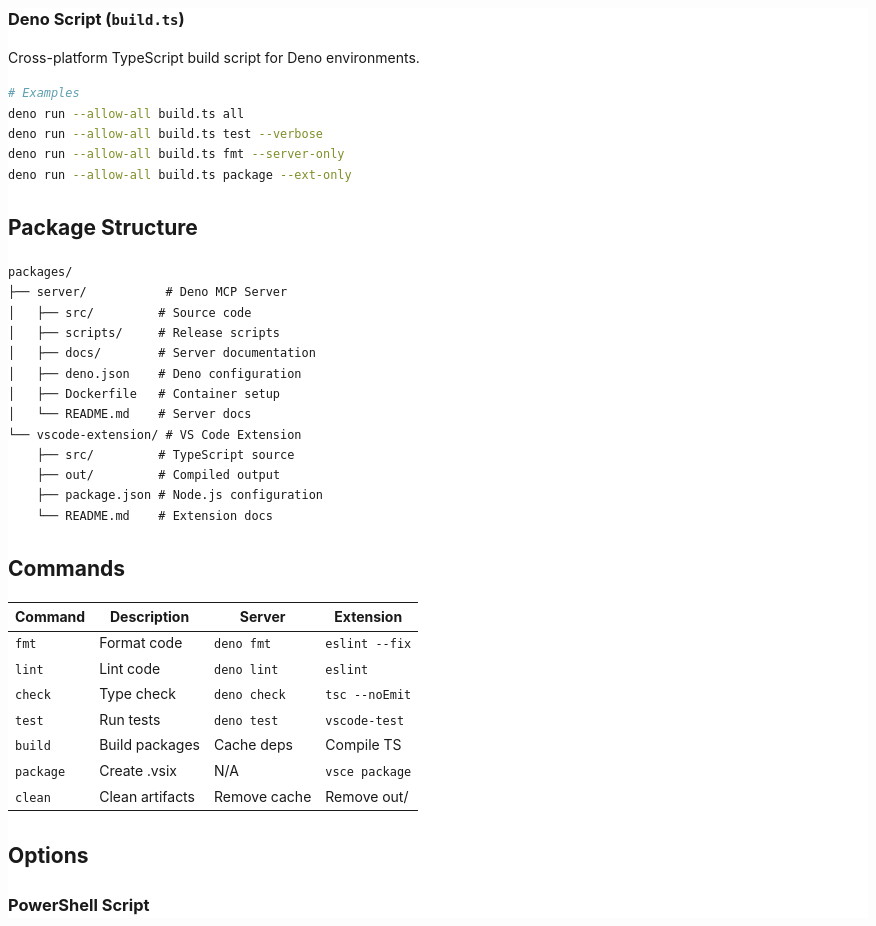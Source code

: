 ### Deno Script (`build.ts`)

Cross-platform TypeScript build script for Deno environments.

```bash
# Examples  
deno run --allow-all build.ts all
deno run --allow-all build.ts test --verbose
deno run --allow-all build.ts fmt --server-only
deno run --allow-all build.ts package --ext-only
```

## Package Structure

```
packages/
├── server/           # Deno MCP Server
│   ├── src/         # Source code
│   ├── scripts/     # Release scripts  
│   ├── docs/        # Server documentation
│   ├── deno.json    # Deno configuration
│   ├── Dockerfile   # Container setup
│   └── README.md    # Server docs
└── vscode-extension/ # VS Code Extension
    ├── src/         # TypeScript source
    ├── out/         # Compiled output
    ├── package.json # Node.js configuration
    └── README.md    # Extension docs
```

## Commands

| Command   | Description     | Server       | Extension      |
| --------- | --------------- | ------------ | -------------- |
| `fmt`     | Format code     | `deno fmt`   | `eslint --fix` |
| `lint`    | Lint code       | `deno lint`  | `eslint`       |
| `check`   | Type check      | `deno check` | `tsc --noEmit` |
| `test`    | Run tests       | `deno test`  | `vscode-test`  |
| `build`   | Build packages  | Cache deps   | Compile TS     |
| `package` | Create .vsix    | N/A          | `vsce package` |
| `clean`   | Clean artifacts | Remove cache | Remove out/    |

## Options

### PowerShell Script
